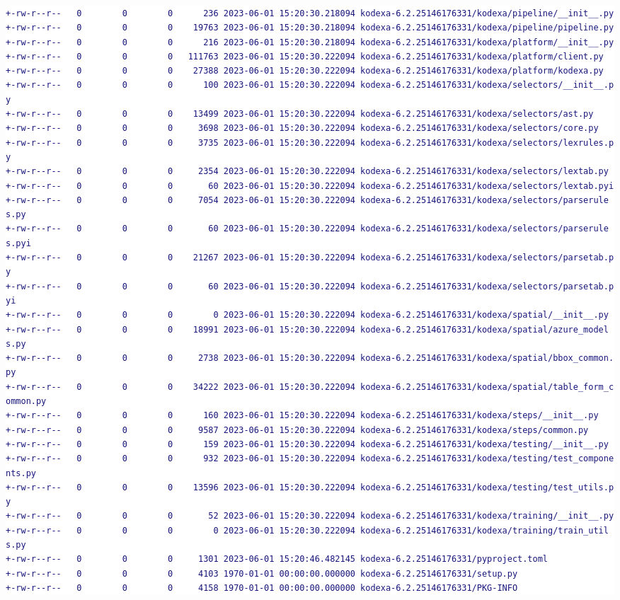 ```diff
+-rw-r--r--   0        0        0      236 2023-06-01 15:20:30.218094 kodexa-6.2.25146176331/kodexa/pipeline/__init__.py
+-rw-r--r--   0        0        0    19763 2023-06-01 15:20:30.218094 kodexa-6.2.25146176331/kodexa/pipeline/pipeline.py
+-rw-r--r--   0        0        0      216 2023-06-01 15:20:30.218094 kodexa-6.2.25146176331/kodexa/platform/__init__.py
+-rw-r--r--   0        0        0   111763 2023-06-01 15:20:30.222094 kodexa-6.2.25146176331/kodexa/platform/client.py
+-rw-r--r--   0        0        0    27388 2023-06-01 15:20:30.222094 kodexa-6.2.25146176331/kodexa/platform/kodexa.py
+-rw-r--r--   0        0        0      100 2023-06-01 15:20:30.222094 kodexa-6.2.25146176331/kodexa/selectors/__init__.py
+-rw-r--r--   0        0        0    13499 2023-06-01 15:20:30.222094 kodexa-6.2.25146176331/kodexa/selectors/ast.py
+-rw-r--r--   0        0        0     3698 2023-06-01 15:20:30.222094 kodexa-6.2.25146176331/kodexa/selectors/core.py
+-rw-r--r--   0        0        0     3735 2023-06-01 15:20:30.222094 kodexa-6.2.25146176331/kodexa/selectors/lexrules.py
+-rw-r--r--   0        0        0     2354 2023-06-01 15:20:30.222094 kodexa-6.2.25146176331/kodexa/selectors/lextab.py
+-rw-r--r--   0        0        0       60 2023-06-01 15:20:30.222094 kodexa-6.2.25146176331/kodexa/selectors/lextab.pyi
+-rw-r--r--   0        0        0     7054 2023-06-01 15:20:30.222094 kodexa-6.2.25146176331/kodexa/selectors/parserules.py
+-rw-r--r--   0        0        0       60 2023-06-01 15:20:30.222094 kodexa-6.2.25146176331/kodexa/selectors/parserules.pyi
+-rw-r--r--   0        0        0    21267 2023-06-01 15:20:30.222094 kodexa-6.2.25146176331/kodexa/selectors/parsetab.py
+-rw-r--r--   0        0        0       60 2023-06-01 15:20:30.222094 kodexa-6.2.25146176331/kodexa/selectors/parsetab.pyi
+-rw-r--r--   0        0        0        0 2023-06-01 15:20:30.222094 kodexa-6.2.25146176331/kodexa/spatial/__init__.py
+-rw-r--r--   0        0        0    18991 2023-06-01 15:20:30.222094 kodexa-6.2.25146176331/kodexa/spatial/azure_models.py
+-rw-r--r--   0        0        0     2738 2023-06-01 15:20:30.222094 kodexa-6.2.25146176331/kodexa/spatial/bbox_common.py
+-rw-r--r--   0        0        0    34222 2023-06-01 15:20:30.222094 kodexa-6.2.25146176331/kodexa/spatial/table_form_common.py
+-rw-r--r--   0        0        0      160 2023-06-01 15:20:30.222094 kodexa-6.2.25146176331/kodexa/steps/__init__.py
+-rw-r--r--   0        0        0     9587 2023-06-01 15:20:30.222094 kodexa-6.2.25146176331/kodexa/steps/common.py
+-rw-r--r--   0        0        0      159 2023-06-01 15:20:30.222094 kodexa-6.2.25146176331/kodexa/testing/__init__.py
+-rw-r--r--   0        0        0      932 2023-06-01 15:20:30.222094 kodexa-6.2.25146176331/kodexa/testing/test_components.py
+-rw-r--r--   0        0        0    13596 2023-06-01 15:20:30.222094 kodexa-6.2.25146176331/kodexa/testing/test_utils.py
+-rw-r--r--   0        0        0       52 2023-06-01 15:20:30.222094 kodexa-6.2.25146176331/kodexa/training/__init__.py
+-rw-r--r--   0        0        0        0 2023-06-01 15:20:30.222094 kodexa-6.2.25146176331/kodexa/training/train_utils.py
+-rw-r--r--   0        0        0     1301 2023-06-01 15:20:46.482145 kodexa-6.2.25146176331/pyproject.toml
+-rw-r--r--   0        0        0     4103 1970-01-01 00:00:00.000000 kodexa-6.2.25146176331/setup.py
+-rw-r--r--   0        0        0     4158 1970-01-01 00:00:00.000000 kodexa-6.2.25146176331/PKG-INFO
```
